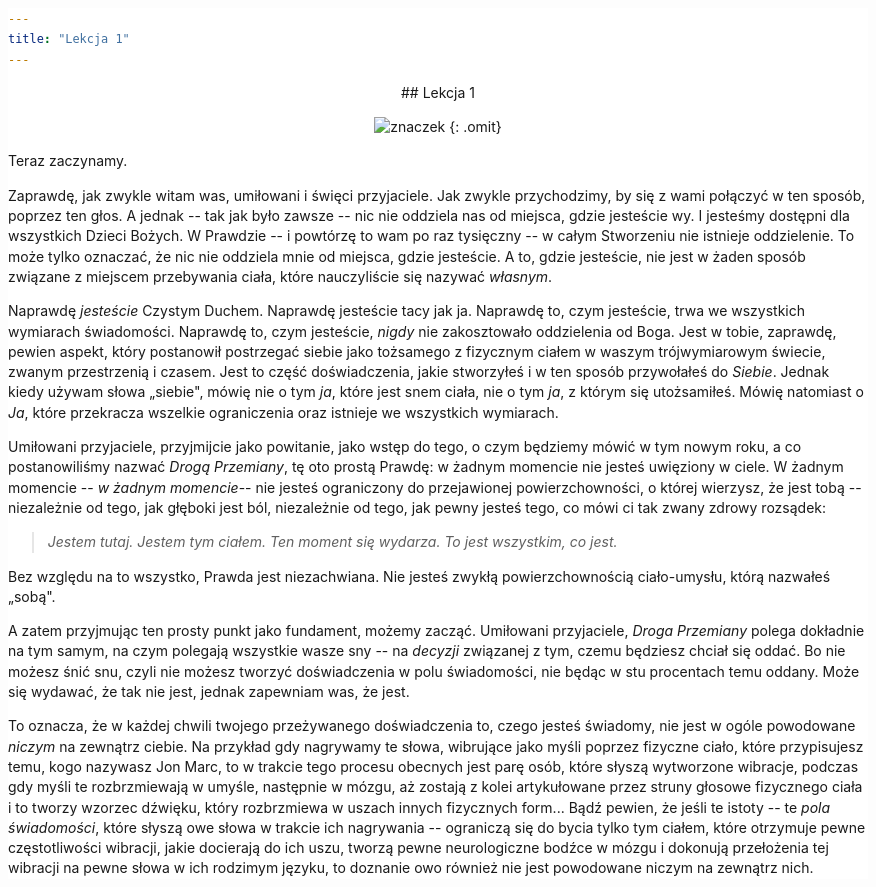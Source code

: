 ```yaml
---
title: "Lekcja 1"
---
```


<div markdown="1" align="center"> 
## Lekcja 1

![znaczek]({{page.big-separator}})
{: .omit}

</div>

Teraz zaczynamy.

Zaprawdę, jak zwykle witam was, umiłowani i święci przyjaciele. Jak zwykle przychodzimy, by się z wami połączyć w ten sposób, poprzez ten głos. A jednak -- tak jak było zawsze -- nic nie oddziela nas od miejsca, gdzie jesteście wy. I jesteśmy dostępni dla wszystkich Dzieci Bożych. W Prawdzie -- i powtórzę to wam po raz tysięczny -- w całym Stworzeniu nie istnieje oddzielenie. To może tylko oznaczać, że nic nie oddziela mnie od miejsca, gdzie jesteście. A to, gdzie jesteście, nie jest w żaden sposób związane z miejscem przebywania ciała, które nauczyliście się nazywać *własnym*.

Naprawdę *jesteście* Czystym Duchem. Naprawdę jesteście tacy jak ja. Naprawdę to, czym jesteście, trwa we wszystkich wymiarach świadomości. Naprawdę to, czym jesteście, *nigdy* nie zakosztowało oddzielenia od Boga. Jest w tobie, zaprawdę, pewien aspekt, który postanowił postrzegać siebie jako tożsamego z fizycznym ciałem w waszym trójwymiarowym świecie, zwanym przestrzenią i czasem. Jest to część doświadczenia, jakie stworzyłeś i w ten sposób przywołałeś do *Siebie*. Jednak kiedy używam słowa „siebie", mówię nie o tym *ja*, które jest snem ciała, nie o tym *ja*, z którym się utożsamiłeś. Mówię natomiast o *Ja*, które przekracza wszelkie ograniczenia oraz istnieje we wszystkich wymiarach.

Umiłowani przyjaciele, przyjmijcie jako powitanie, jako wstęp do tego, o czym będziemy mówić w tym nowym roku, a co postanowiliśmy nazwać *Drogą Przemiany*, tę oto prostą Prawdę: w żadnym momencie nie jesteś uwięziony w ciele. W żadnym momencie -- *w żadnym momencie*-- nie jesteś ograniczony do przejawionej powierzchowności, o której wierzysz, że jest tobą -- niezależnie od tego, jak głęboki jest ból, niezależnie od tego, jak pewny jesteś tego, co mówi ci tak zwany zdrowy rozsądek:

> *Jestem tutaj. Jestem tym ciałem. Ten moment się wydarza. To jest wszystkim, co jest.*

Bez względu na to wszystko, Prawda jest niezachwiana. Nie jesteś zwykłą powierzchownością ciało-umysłu, którą nazwałeś „sobą".

A zatem przyjmując ten prosty punkt jako fundament, możemy zacząć. Umiłowani przyjaciele, *Droga Przemiany* polega dokładnie na tym samym, na czym polegają wszystkie wasze sny -- na *decyzji* związanej z tym, czemu będziesz chciał się oddać. Bo nie możesz śnić snu, czyli nie możesz tworzyć doświadczenia w polu świadomości, nie będąc w stu procentach temu oddany. Może się wydawać, że tak nie jest, jednak zapewniam was, że jest.

To oznacza, że w każdej chwili twojego przeżywanego doświadczenia to, czego jesteś świadomy, nie jest w ogóle powodowane *niczym* na zewnątrz ciebie. Na przykład gdy nagrywamy te słowa, wibrujące jako myśli poprzez fizyczne ciało, które przypisujesz temu, kogo nazywasz Jon Marc, to w trakcie tego procesu obecnych jest parę osób, które słyszą wytworzone wibracje, podczas gdy myśli te rozbrzmiewają w umyśle, następnie w mózgu, aż zostają z kolei artykułowane przez struny głosowe fizycznego ciała i to tworzy wzorzec dźwięku, który rozbrzmiewa w uszach innych fizycznych form... Bądź pewien, że jeśli te istoty -- te *pola świadomości*, które słyszą owe słowa w trakcie ich nagrywania -- ograniczą się do bycia tylko tym ciałem, które otrzymuje pewne częstotliwości wibracji, jakie docierają do ich uszu, tworzą pewne neurologiczne bodźce w mózgu i dokonują przełożenia tej wibracji na pewne słowa w ich rodzimym języku, to doznanie owo również nie jest powodowane niczym na zewnątrz nich.
